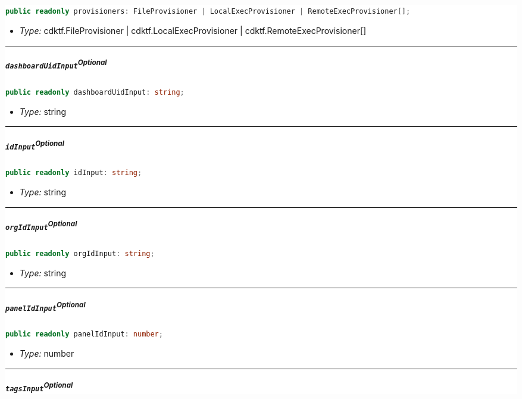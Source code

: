 ```typescript
public readonly provisioners: FileProvisioner | LocalExecProvisioner | RemoteExecProvisioner[];
```

- *Type:* cdktf.FileProvisioner | cdktf.LocalExecProvisioner | cdktf.RemoteExecProvisioner[]

---

##### `dashboardUidInput`<sup>Optional</sup> <a name="dashboardUidInput" id="rhizo-co-terraform-provider-grafana.annotation.Annotation.property.dashboardUidInput"></a>

```typescript
public readonly dashboardUidInput: string;
```

- *Type:* string

---

##### `idInput`<sup>Optional</sup> <a name="idInput" id="rhizo-co-terraform-provider-grafana.annotation.Annotation.property.idInput"></a>

```typescript
public readonly idInput: string;
```

- *Type:* string

---

##### `orgIdInput`<sup>Optional</sup> <a name="orgIdInput" id="rhizo-co-terraform-provider-grafana.annotation.Annotation.property.orgIdInput"></a>

```typescript
public readonly orgIdInput: string;
```

- *Type:* string

---

##### `panelIdInput`<sup>Optional</sup> <a name="panelIdInput" id="rhizo-co-terraform-provider-grafana.annotation.Annotation.property.panelIdInput"></a>

```typescript
public readonly panelIdInput: number;
```

- *Type:* number

---

##### `tagsInput`<sup>Optional</sup> <a name="tagsInput" id="rhizo-co-terraform-provider-grafana.annotation.Annotation.property.tagsInput"></a>
